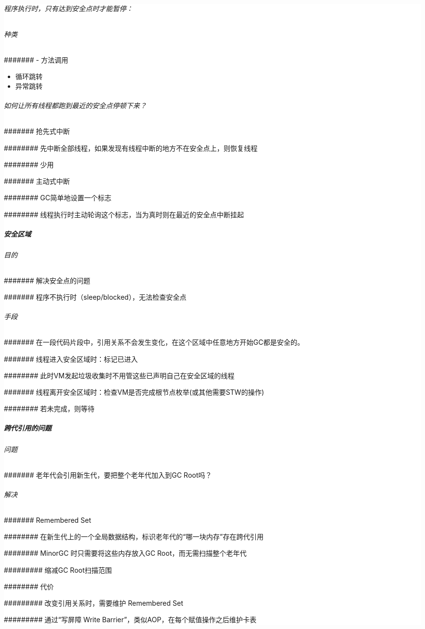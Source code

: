 ###### 程序执行时，只有达到安全点时才能暂停：

###### 种类

####### - 方法调用
- 循环跳转
- 异常跳转

###### 如何让所有线程都跑到最近的安全点停顿下来？

####### 抢先式中断

######## 先中断全部线程，如果发现有线程中断的地方不在安全点上，则恢复线程

######## 少用

####### 主动式中断

######## GC简单地设置一个标志

######## 线程执行时主动轮询这个标志，当为真时则在最近的安全点中断挂起

##### 安全区域

###### 目的

####### 解决安全点的问题

####### 程序不执行时（sleep/blocked），无法检查安全点

###### 手段

####### 在一段代码片段中，引用关系不会发生变化，在这个区域中任意地方开始GC都是安全的。

####### 线程进入安全区域时：标记已进入

######## 此时VM发起垃圾收集时不用管这些已声明自己在安全区域的线程

####### 线程离开安全区域时：检查VM是否完成根节点枚举(或其他需要STW的操作)

######## 若未完成，则等待

##### 跨代引用的问题

###### 问题

####### 老年代会引用新生代，要把整个老年代加入到GC Root吗？

###### 解决

####### Remembered Set

######## 在新生代上的一个全局数据结构，标识老年代的“哪一块内存”存在跨代引用

######## MinorGC 时只需要将这些内存放入GC Root，而无需扫描整个老年代

######### 缩减GC Root扫描范围

######## 代价

######### 改变引用关系时，需要维护 Remembered Set

######### 通过“写屏障 Write Barrier”，类似AOP，在每个赋值操作之后维护卡表
